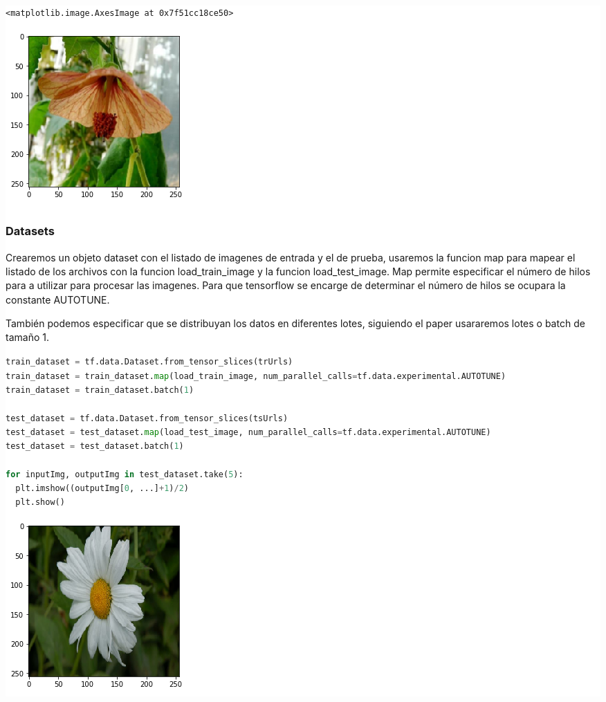 


    <matplotlib.image.AxesImage at 0x7f51cc18ce50>




![png](readme-images/output_12_1.png)


### Datasets

Crearemos un objeto dataset con el listado de imagenes de entrada y el de prueba, usaremos la funcion map para mapear el listado de los archivos con la funcion load_train_image y la funcion load_test_image. Map permite especificar el número de hilos para a utilizar para procesar las imagenes. Para que tensorflow se encarge de determinar el número de hilos se ocupara la constante AUTOTUNE.

También podemos especificar que se distribuyan los datos en diferentes lotes, siguiendo el paper usararemos lotes o batch de tamaño 1.



```python
train_dataset = tf.data.Dataset.from_tensor_slices(trUrls)
train_dataset = train_dataset.map(load_train_image, num_parallel_calls=tf.data.experimental.AUTOTUNE)
train_dataset = train_dataset.batch(1)

test_dataset = tf.data.Dataset.from_tensor_slices(tsUrls)
test_dataset = test_dataset.map(load_test_image, num_parallel_calls=tf.data.experimental.AUTOTUNE)
test_dataset = test_dataset.batch(1)

for inputImg, outputImg in test_dataset.take(5):
  plt.imshow((outputImg[0, ...]+1)/2)
  plt.show()
```


![png](readme-images/output_15_0.png)
